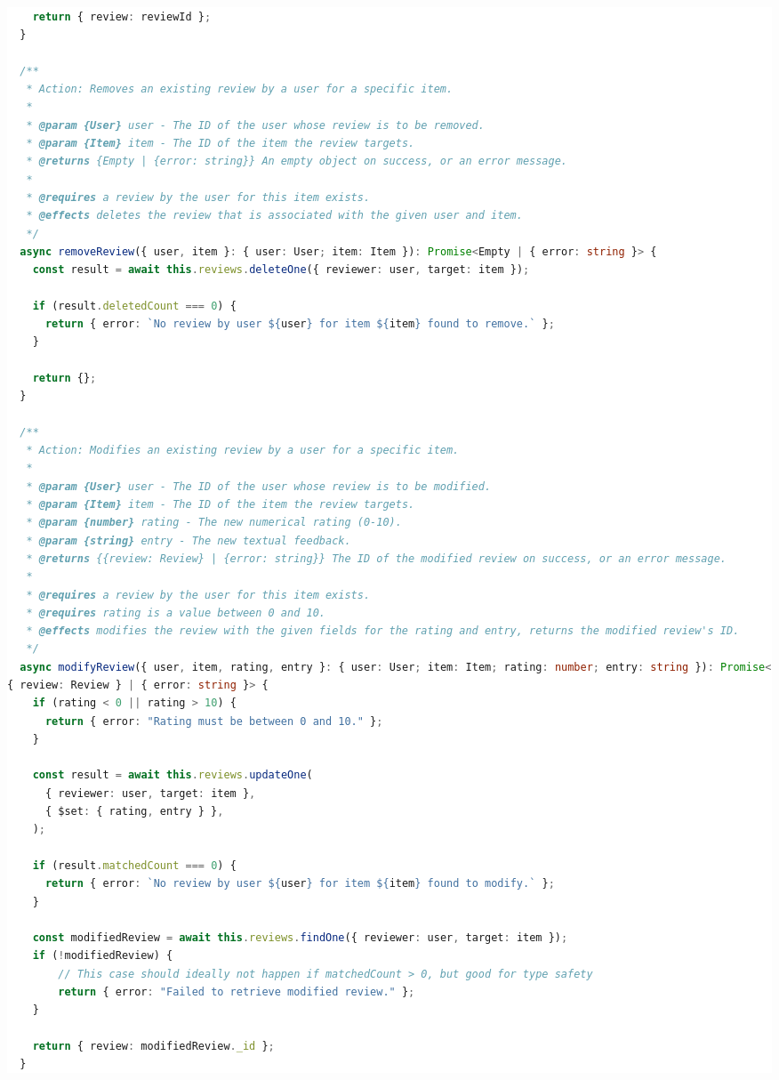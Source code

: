 ```typescript
    return { review: reviewId };
  }

  /**
   * Action: Removes an existing review by a user for a specific item.
   *
   * @param {User} user - The ID of the user whose review is to be removed.
   * @param {Item} item - The ID of the item the review targets.
   * @returns {Empty | {error: string}} An empty object on success, or an error message.
   *
   * @requires a review by the user for this item exists.
   * @effects deletes the review that is associated with the given user and item.
   */
  async removeReview({ user, item }: { user: User; item: Item }): Promise<Empty | { error: string }> {
    const result = await this.reviews.deleteOne({ reviewer: user, target: item });

    if (result.deletedCount === 0) {
      return { error: `No review by user ${user} for item ${item} found to remove.` };
    }

    return {};
  }

  /**
   * Action: Modifies an existing review by a user for a specific item.
   *
   * @param {User} user - The ID of the user whose review is to be modified.
   * @param {Item} item - The ID of the item the review targets.
   * @param {number} rating - The new numerical rating (0-10).
   * @param {string} entry - The new textual feedback.
   * @returns {{review: Review} | {error: string}} The ID of the modified review on success, or an error message.
   *
   * @requires a review by the user for this item exists.
   * @requires rating is a value between 0 and 10.
   * @effects modifies the review with the given fields for the rating and entry, returns the modified review's ID.
   */
  async modifyReview({ user, item, rating, entry }: { user: User; item: Item; rating: number; entry: string }): Promise<{ review: Review } | { error: string }> {
    if (rating < 0 || rating > 10) {
      return { error: "Rating must be between 0 and 10." };
    }

    const result = await this.reviews.updateOne(
      { reviewer: user, target: item },
      { $set: { rating, entry } },
    );

    if (result.matchedCount === 0) {
      return { error: `No review by user ${user} for item ${item} found to modify.` };
    }

    const modifiedReview = await this.reviews.findOne({ reviewer: user, target: item });
    if (!modifiedReview) {
        // This case should ideally not happen if matchedCount > 0, but good for type safety
        return { error: "Failed to retrieve modified review." };
    }

    return { review: modifiedReview._id };
  }

```
